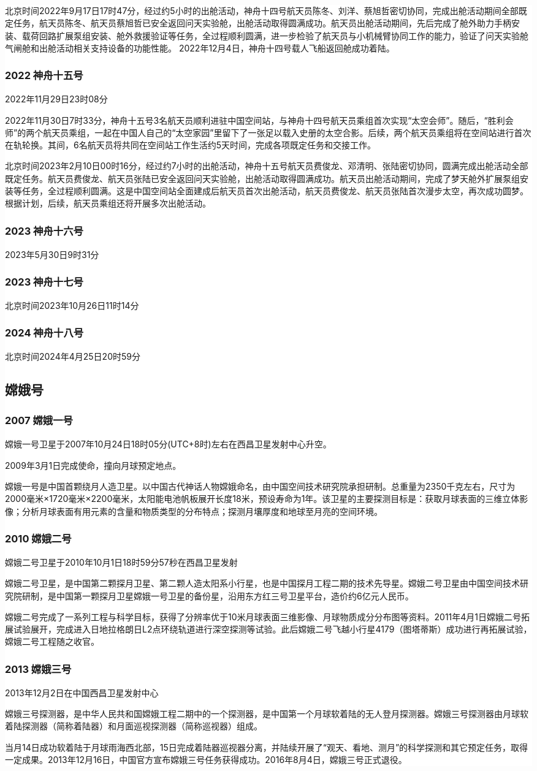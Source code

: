 北京时间2022年9月17日17时47分，经过约5小时的出舱活动，神舟十四号航天员陈冬、刘洋、蔡旭哲密切协同，完成出舱活动期间全部既定任务，航天员陈冬、航天员蔡旭哲已安全返回问天实验舱，出舱活动取得圆满成功。航天员出舱活动期间，先后完成了舱外助力手柄安装、载荷回路扩展泵组安装、舱外救援验证等任务，全过程顺利圆满，进一步检验了航天员与小机械臂协同工作的能力，验证了问天实验舱气闸舱和出舱活动相关支持设备的功能性能。 2022年12月4日，神舟十四号载人飞船返回舱成功着陆。

### 2022 神舟十五号

2022年11月29日23时08分

2022年11月30日7时33分，神舟十五号3名航天员顺利进驻中国空间站，与神舟十四号航天员乘组首次实现“太空会师”。随后，“胜利会师”的两个航天员乘组，一起在中国人自己的“太空家园”里留下了一张足以载入史册的太空合影。后续，两个航天员乘组将在空间站进行首次在轨轮换。其间，6名航天员将共同在空间站工作生活约5天时间，完成各项既定任务和交接工作。

北京时间2023年2月10日00时16分，经过约7小时的出舱活动，神舟十五号航天员费俊龙、邓清明、张陆密切协同，圆满完成出舱活动全部既定任务。航天员费俊龙、航天员张陆已安全返回问天实验舱，出舱活动取得圆满成功。航天员出舱活动期间，完成了梦天舱外扩展泵组安装等任务，全过程顺利圆满。这是中国空间站全面建成后航天员首次出舱活动，航天员费俊龙、航天员张陆首次漫步太空，再次成功圆梦。根据计划，后续，航天员乘组还将开展多次出舱活动。

### 2023 神舟十六号

2023年5月30日9时31分

### 2023 神舟十七号

北京时间2023年10月26日11时14分

### 2024 神舟十八号

北京时间2024年4月25日20时59分

## 嫦娥号

### 2007 嫦娥一号

嫦娥一号卫星于2007年10月24日18时05分(UTC+8时)左右在西昌卫星发射中心升空。

2009年3月1日完成使命，撞向月球预定地点。

嫦娥一号是中国首颗绕月人造卫星。以中国古代神话人物嫦娥命名，由中国空间技术研究院承担研制。总重量为2350千克左右，尺寸为2000毫米×1720毫米×2200毫米，太阳能电池帆板展开长度18米，预设寿命为1年。该卫星的主要探测目标是：获取月球表面的三维立体影像；分析月球表面有用元素的含量和物质类型的分布特点；探测月壤厚度和地球至月亮的空间环境。

### 2010 嫦娥二号

嫦娥二号卫星于2010年10月1日18时59分57秒在西昌卫星发射

嫦娥二号卫星，是中国第二颗探月卫星、第二颗人造太阳系小行星，也是中国探月工程二期的技术先导星。嫦娥二号卫星由中国空间技术研究院研制，是中国第一颗探月卫星嫦娥一号卫星的备份星，沿用东方红三号卫星平台，造价约6亿元人民币。

嫦娥二号完成了一系列工程与科学目标，获得了分辨率优于10米月球表面三维影像、月球物质成分分布图等资料。2011年4月1日嫦娥二号拓展试验展开，完成进入日地拉格朗日L2点环绕轨道进行深空探测等试验。此后嫦娥二号飞越小行星4179（图塔蒂斯）成功进行再拓展试验，嫦娥二号工程随之收官。

### 2013 嫦娥三号

2013年12月2日在中国西昌卫星发射中心

嫦娥三号探测器，是中华人民共和国嫦娥工程二期中的一个探测器，是中国第一个月球软着陆的无人登月探测器。嫦娥三号探测器由月球软着陆探测器（简称着陆器）和月面巡视探测器（简称巡视器）组成。

当月14日成功软着陆于月球雨海西北部，15日完成着陆器巡视器分离，并陆续开展了“观天、看地、测月”的科学探测和其它预定任务，取得一定成果。2013年12月16日，中国官方宣布嫦娥三号任务获得成功。2016年8月4日，嫦娥三号正式退役。
